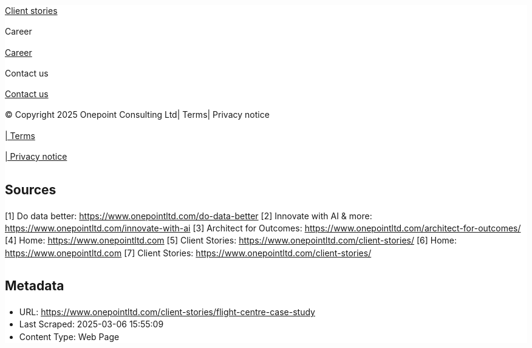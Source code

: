 [Client stories](/client-stories/)

Career

[Career](/career-opportunities/)

Contact us

[Contact us](/contact-us/)

© Copyright 2025 Onepoint Consulting Ltd| Terms| Privacy notice

[| Terms](/policies/)

[| Privacy notice](/policies/privacy-policy/)


## Sources

[1] Do data better: https://www.onepointltd.com/do-data-better
[2] Innovate with AI & more: https://www.onepointltd.com/innovate-with-ai
[3] Architect for Outcomes: https://www.onepointltd.com/architect-for-outcomes/
[4] Home: https://www.onepointltd.com
[5] Client Stories: https://www.onepointltd.com/client-stories/
[6] Home: https://www.onepointltd.com
[7] Client Stories: https://www.onepointltd.com/client-stories/

## Metadata

- URL: https://www.onepointltd.com/client-stories/flight-centre-case-study
- Last Scraped: 2025-03-06 15:55:09
- Content Type: Web Page
